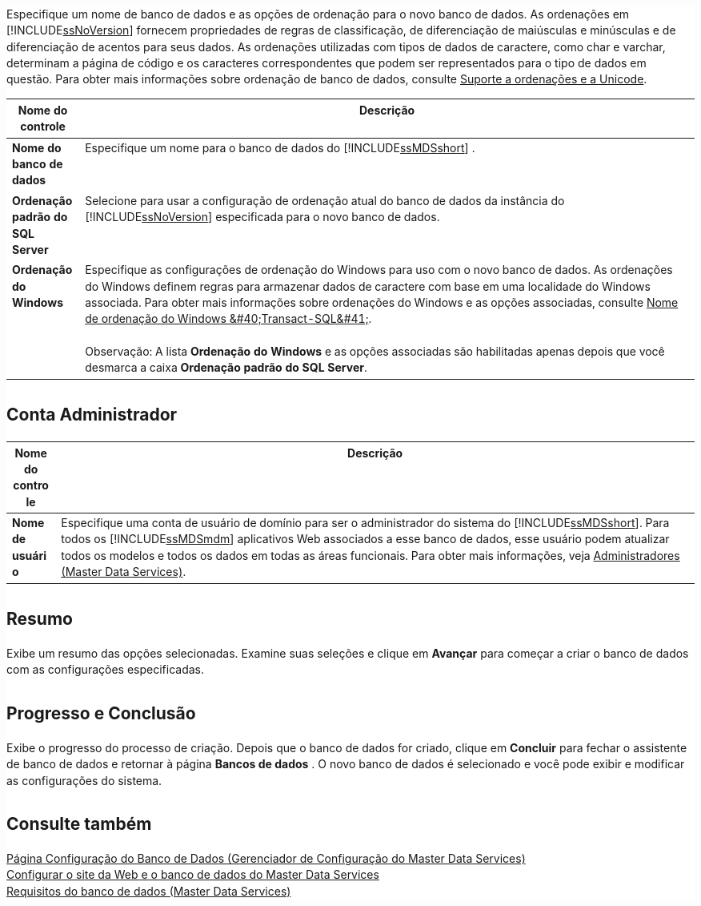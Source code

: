  Especifique um nome de banco de dados e as opções de ordenação para o novo banco de dados. As ordenações em [!INCLUDE[ssNoVersion](../includes/ssnoversion-md.md)] fornecem propriedades de regras de classificação, de diferenciação de maiúsculas e minúsculas e de diferenciação de acentos para seus dados. As ordenações utilizadas com tipos de dados de caractere, como char e varchar, determinam a página de código e os caracteres correspondentes que podem ser representados para o tipo de dados em questão. Para obter mais informações sobre ordenação de banco de dados, consulte [Suporte a ordenações e a Unicode](../relational-databases/collations/collation-and-unicode-support.md).  
  
|Nome do controle|Descrição|  
|------------------|-----------------|  
|**Nome do banco de dados**|Especifique um nome para o banco de dados do [!INCLUDE[ssMDSshort](../includes/ssmdsshort-md.md)] .|  
|**Ordenação padrão do SQL Server**|Selecione para usar a configuração de ordenação atual do banco de dados da instância do [!INCLUDE[ssNoVersion](../includes/ssnoversion-md.md)] especificada para o novo banco de dados.|  
|**Ordenação do Windows**|Especifique as configurações de ordenação do Windows para uso com o novo banco de dados. As ordenações do Windows definem regras para armazenar dados de caractere com base em uma localidade do Windows associada. Para obter mais informações sobre ordenações do Windows e as opções associadas, consulte [Nome de ordenação do Windows &amp;#40;Transact-SQL&amp;#41;](/sql/t-sql/statements/windows-collation-name-transact-sql).<br /><br /> Observação: A lista **Ordenação do Windows** e as opções associadas são habilitadas apenas depois que você desmarca a caixa **Ordenação padrão do SQL Server**.|  
  
## <a name="administrator-account"></a>Conta Administrador  
  
|Nome do controle|Descrição|  
|------------------|-----------------|  
|**Nome de usuário**|Especifique uma conta de usuário de domínio para ser o administrador do sistema do [!INCLUDE[ssMDSshort](../includes/ssmdsshort-md.md)]. Para todos os [!INCLUDE[ssMDSmdm](../includes/ssmdsmdm-md.md)] aplicativos Web associados a esse banco de dados, esse usuário podem atualizar todos os modelos e todos os dados em todas as áreas funcionais. Para obter mais informações, veja [Administradores &#40;Master Data Services&#41;](administrators-master-data-services.md).|  
  
## <a name="summary"></a>Resumo  
 Exibe um resumo das opções selecionadas. Examine suas seleções e clique em **Avançar** para começar a criar o banco de dados com as configurações especificadas.  
  
## <a name="progress-and-finish"></a>Progresso e Conclusão  
 Exibe o progresso do processo de criação. Depois que o banco de dados for criado, clique em **Concluir** para fechar o assistente de banco de dados e retornar à página **Bancos de dados** . O novo banco de dados é selecionado e você pode exibir e modificar as configurações do sistema.  
  
## <a name="see-also"></a>Consulte também  
 [Página Configuração do Banco de Dados &#40;Gerenciador de Configuração do Master Data Services&#41;](../../2014/master-data-services/database-configuration-page-master-data-services-configuration-manager.md)   
 [Configurar o site da Web e o banco de dados do Master Data Services](../../2014/master-data-services/set-up-the-database-and-website-for-master-data-services.md)   
 [Requisitos do banco de dados &#40;Master Data Services&#41;](install-windows/database-requirements-master-data-services.md)  
  
  
